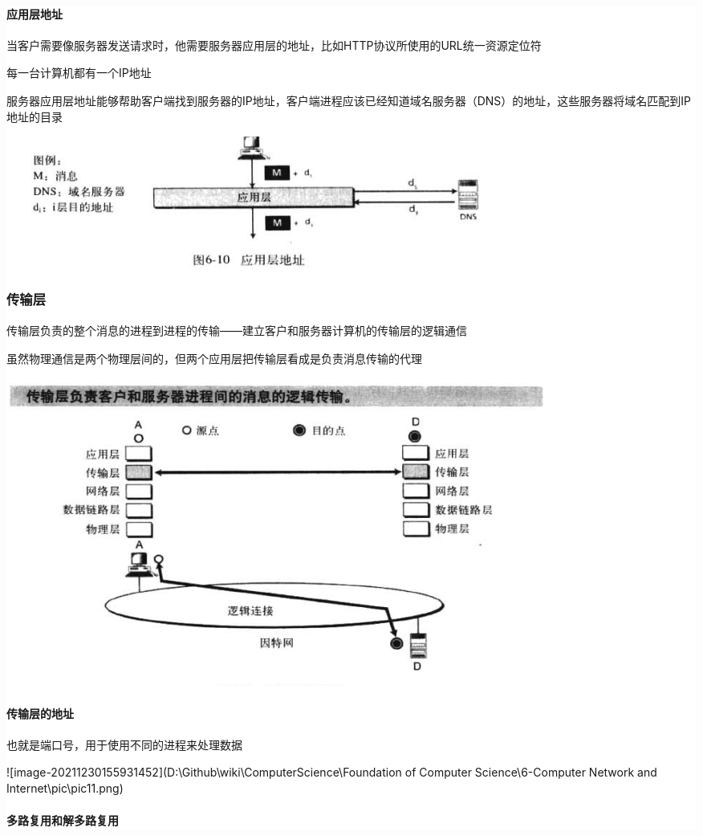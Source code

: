 #### 应用层地址

当客户需要像服务器发送请求时，他需要服务器应用层的地址，比如HTTP协议所使用的URL统一资源定位符

每一台计算机都有一个IP地址

服务器应用层地址能够帮助客户端找到服务器的IP地址，客户端进程应该已经知道域名服务器（DNS）的地址，这些服务器将域名匹配到IP地址的目录

![image-20211230155510440](pic/pic9.png)

### 传输层

传输层负责的整个消息的进程到进程的传输——建立客户和服务器计算机的传输层的逻辑通信

虽然物理通信是两个物理层间的，但两个应用层把传输层看成是负责消息传输的代理

![image-20211230155700414](pic/pic10.png)

#### 传输层的地址

也就是端口号，用于使用不同的进程来处理数据

![image-20211230155931452](D:\Github\wiki\ComputerScience\Foundation of Computer Science\6-Computer Network and Internet\pic\pic11.png)

#### 多路复用和解多路复用
